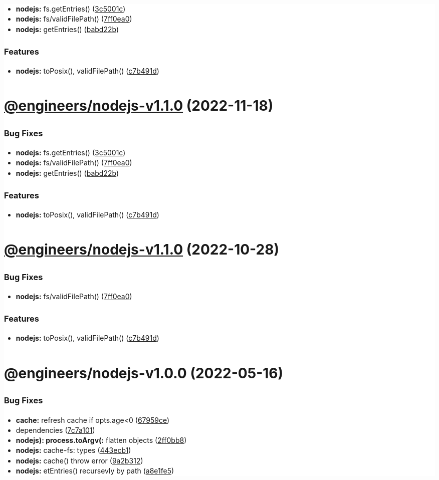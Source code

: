 - **nodejs:** fs.getEntries() ([3c5001c](https://github.com/its-dibo/dibo/commit/3c5001c0589f4bb7e92f8f5210a410837aac63ee))
- **nodejs:** fs/validFilePath() ([7ff0ea0](https://github.com/its-dibo/dibo/commit/7ff0ea01be8b2086ac87aa2f6cb8ad19c009a295))
- **nodejs:** getEntries() ([babd22b](https://github.com/its-dibo/dibo/commit/babd22b6b327560930e015611193b24f2d9977ca))

### Features

- **nodejs:** toPosix(), validFilePath() ([c7b491d](https://github.com/its-dibo/dibo/commit/c7b491df4d9e4114f026ad325b589cc5ea9933c6))

# [@engineers/nodejs-v1.1.0](https://github.com/its-dibo/dibo/compare/@engineers/nodejs-v1.0.0...@engineers/nodejs-v1.1.0) (2022-11-18)

### Bug Fixes

- **nodejs:** fs.getEntries() ([3c5001c](https://github.com/its-dibo/dibo/commit/3c5001c0589f4bb7e92f8f5210a410837aac63ee))
- **nodejs:** fs/validFilePath() ([7ff0ea0](https://github.com/its-dibo/dibo/commit/7ff0ea01be8b2086ac87aa2f6cb8ad19c009a295))
- **nodejs:** getEntries() ([babd22b](https://github.com/its-dibo/dibo/commit/babd22b6b327560930e015611193b24f2d9977ca))

### Features

- **nodejs:** toPosix(), validFilePath() ([c7b491d](https://github.com/its-dibo/dibo/commit/c7b491df4d9e4114f026ad325b589cc5ea9933c6))

# [@engineers/nodejs-v1.1.0](https://github.com/its-dibo/dibo/compare/@engineers/nodejs-v1.0.0...@engineers/nodejs-v1.1.0) (2022-10-28)

### Bug Fixes

- **nodejs:** fs/validFilePath() ([7ff0ea0](https://github.com/its-dibo/dibo/commit/7ff0ea01be8b2086ac87aa2f6cb8ad19c009a295))

### Features

- **nodejs:** toPosix(), validFilePath() ([c7b491d](https://github.com/its-dibo/dibo/commit/c7b491df4d9e4114f026ad325b589cc5ea9933c6))

# @engineers/nodejs-v1.0.0 (2022-05-16)

### Bug Fixes

- **cache:** refresh cache if opts.age<0 ([67959ce](https://github.com/its-dibo/dibo/commit/67959cee626dec8dd53e105120d60c226071ea7d))
- dependencies ([7c7a101](https://github.com/its-dibo/dibo/commit/7c7a101a58148a6607bac949b4aa8b93587e9b52))
- **nodejs): process.toArgv(:** flatten objects ([2ff0bb8](https://github.com/its-dibo/dibo/commit/2ff0bb8110e582db7351cff09053419186ae5231))
- **nodejs:** cache-fs: types ([443ecb1](https://github.com/its-dibo/dibo/commit/443ecb10001cb90f4cbb7dad1a6620c4c393ce75))
- **nodejs:** cache() throw error ([9a2b312](https://github.com/its-dibo/dibo/commit/9a2b31200d39d413b911e79ba3443325b983e0a5))
- **nodejs:** etEntries() recursevly by path ([a8e1fe5](https://github.com/its-dibo/dibo/commit/a8e1fe52bfe877c5e2655f5d22f5a7f7db0f0b1e))
